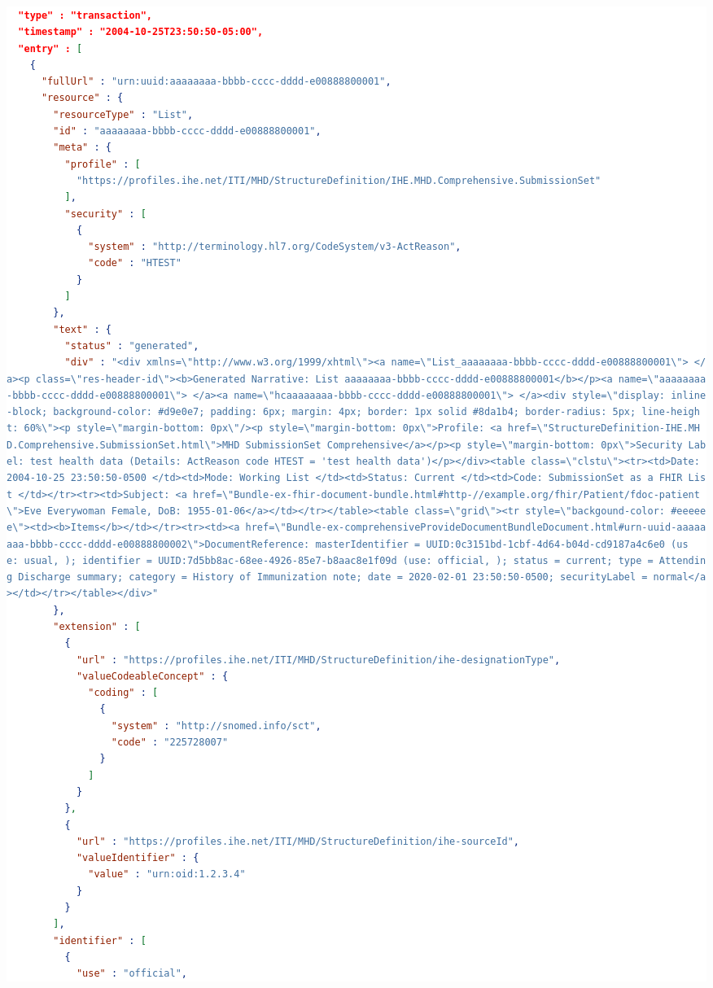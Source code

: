 ```json
  "type" : "transaction",
  "timestamp" : "2004-10-25T23:50:50-05:00",
  "entry" : [
    {
      "fullUrl" : "urn:uuid:aaaaaaaa-bbbb-cccc-dddd-e00888800001",
      "resource" : {
        "resourceType" : "List",
        "id" : "aaaaaaaa-bbbb-cccc-dddd-e00888800001",
        "meta" : {
          "profile" : [
            "https://profiles.ihe.net/ITI/MHD/StructureDefinition/IHE.MHD.Comprehensive.SubmissionSet"
          ],
          "security" : [
            {
              "system" : "http://terminology.hl7.org/CodeSystem/v3-ActReason",
              "code" : "HTEST"
            }
          ]
        },
        "text" : {
          "status" : "generated",
          "div" : "<div xmlns=\"http://www.w3.org/1999/xhtml\"><a name=\"List_aaaaaaaa-bbbb-cccc-dddd-e00888800001\"> </a><p class=\"res-header-id\"><b>Generated Narrative: List aaaaaaaa-bbbb-cccc-dddd-e00888800001</b></p><a name=\"aaaaaaaa-bbbb-cccc-dddd-e00888800001\"> </a><a name=\"hcaaaaaaaa-bbbb-cccc-dddd-e00888800001\"> </a><div style=\"display: inline-block; background-color: #d9e0e7; padding: 6px; margin: 4px; border: 1px solid #8da1b4; border-radius: 5px; line-height: 60%\"><p style=\"margin-bottom: 0px\"/><p style=\"margin-bottom: 0px\">Profile: <a href=\"StructureDefinition-IHE.MHD.Comprehensive.SubmissionSet.html\">MHD SubmissionSet Comprehensive</a></p><p style=\"margin-bottom: 0px\">Security Label: test health data (Details: ActReason code HTEST = 'test health data')</p></div><table class=\"clstu\"><tr><td>Date: 2004-10-25 23:50:50-0500 </td><td>Mode: Working List </td><td>Status: Current </td><td>Code: SubmissionSet as a FHIR List </td></tr><tr><td>Subject: <a href=\"Bundle-ex-fhir-document-bundle.html#http-//example.org/fhir/Patient/fdoc-patient\">Eve Everywoman Female, DoB: 1955-01-06</a></td></tr></table><table class=\"grid\"><tr style=\"backgound-color: #eeeeee\"><td><b>Items</b></td></tr><tr><td><a href=\"Bundle-ex-comprehensiveProvideDocumentBundleDocument.html#urn-uuid-aaaaaaaa-bbbb-cccc-dddd-e00888800002\">DocumentReference: masterIdentifier = UUID:0c3151bd-1cbf-4d64-b04d-cd9187a4c6e0 (use: usual, ); identifier = UUID:7d5bb8ac-68ee-4926-85e7-b8aac8e1f09d (use: official, ); status = current; type = Attending Discharge summary; category = History of Immunization note; date = 2020-02-01 23:50:50-0500; securityLabel = normal</a></td></tr></table></div>"
        },
        "extension" : [
          {
            "url" : "https://profiles.ihe.net/ITI/MHD/StructureDefinition/ihe-designationType",
            "valueCodeableConcept" : {
              "coding" : [
                {
                  "system" : "http://snomed.info/sct",
                  "code" : "225728007"
                }
              ]
            }
          },
          {
            "url" : "https://profiles.ihe.net/ITI/MHD/StructureDefinition/ihe-sourceId",
            "valueIdentifier" : {
              "value" : "urn:oid:1.2.3.4"
            }
          }
        ],
        "identifier" : [
          {
            "use" : "official",
```